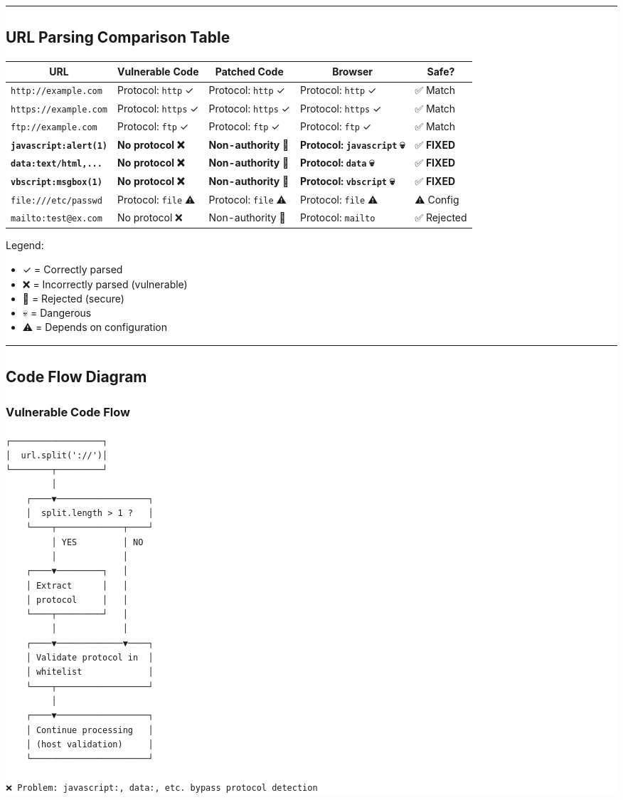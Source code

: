 
---

## URL Parsing Comparison Table

| URL | Vulnerable Code | Patched Code | Browser | Safe? |
|-----|----------------|--------------|---------|-------|
| `http://example.com` | Protocol: `http` ✓ | Protocol: `http` ✓ | Protocol: `http` ✓ | ✅ Match |
| `https://example.com` | Protocol: `https` ✓ | Protocol: `https` ✓ | Protocol: `https` ✓ | ✅ Match |
| `ftp://example.com` | Protocol: `ftp` ✓ | Protocol: `ftp` ✓ | Protocol: `ftp` ✓ | ✅ Match |
| **`javascript:alert(1)`** | **No protocol ❌** | **Non-authority 🚫** | **Protocol: `javascript` 💀** | ✅ **FIXED** |
| **`data:text/html,...`** | **No protocol ❌** | **Non-authority 🚫** | **Protocol: `data` 💀** | ✅ **FIXED** |
| **`vbscript:msgbox(1)`** | **No protocol ❌** | **Non-authority 🚫** | **Protocol: `vbscript` 💀** | ✅ **FIXED** |
| `file:///etc/passwd` | Protocol: `file` ⚠️ | Protocol: `file` ⚠️ | Protocol: `file` ⚠️ | ⚠️ Config |
| `mailto:test@ex.com` | No protocol ❌ | Non-authority 🚫 | Protocol: `mailto` | ✅ Rejected |

Legend:
- ✓ = Correctly parsed
- ❌ = Incorrectly parsed (vulnerable)
- 🚫 = Rejected (secure)
- 💀 = Dangerous
- ⚠️ = Depends on configuration

---

## Code Flow Diagram

### Vulnerable Code Flow

```
┌──────────────────┐
│  url.split('://')│
└────────┬─────────┘
         │
    ┌────▼──────────────────┐
    │  split.length > 1 ?   │
    └────┬─────────────┬────┘
         │ YES         │ NO
         │             │
    ┌────▼─────────┐   │
    │ Extract      │   │
    │ protocol     │   │
    └────┬─────────┘   │
         │             │
    ┌────▼─────────────▼────┐
    │ Validate protocol in  │
    │ whitelist             │
    └────┬──────────────────┘
         │
    ┌────▼──────────────────┐
    │ Continue processing   │
    │ (host validation)     │
    └───────────────────────┘

❌ Problem: javascript:, data:, etc. bypass protocol detection
```
